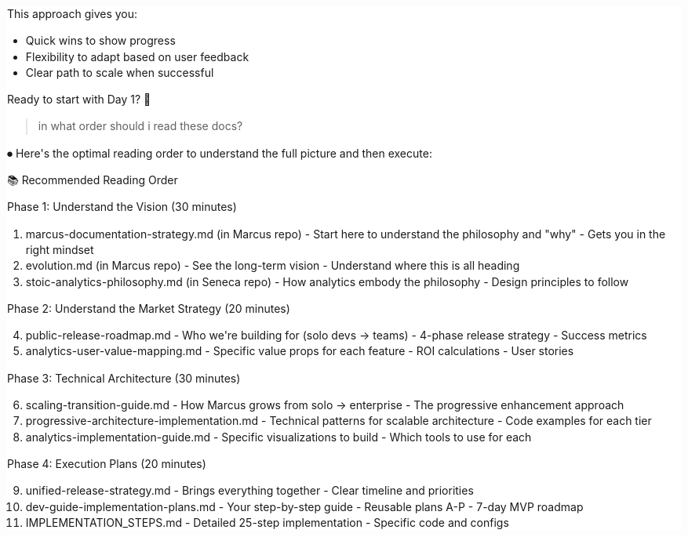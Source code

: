   This approach gives you:
  - Quick wins to show progress
  - Flexibility to adapt based on user feedback
  - Clear path to scale when successful

  Ready to start with Day 1? 🎯

> in what order should i read these docs?

⏺ Here's the optimal reading order to understand the full picture and then execute:

  📚 Recommended Reading Order

  Phase 1: Understand the Vision (30 minutes)

  1. marcus-documentation-strategy.md (in Marcus repo)
    - Start here to understand the philosophy and "why"
    - Gets you in the right mindset
  2. evolution.md (in Marcus repo)
    - See the long-term vision
    - Understand where this is all heading
  3. stoic-analytics-philosophy.md (in Seneca repo)
    - How analytics embody the philosophy
    - Design principles to follow

  Phase 2: Understand the Market Strategy (20 minutes)

  4. public-release-roadmap.md
    - Who we're building for (solo devs → teams)
    - 4-phase release strategy
    - Success metrics
  5. analytics-user-value-mapping.md
    - Specific value props for each feature
    - ROI calculations
    - User stories

  Phase 3: Technical Architecture (30 minutes)

  6. scaling-transition-guide.md
    - How Marcus grows from solo → enterprise
    - The progressive enhancement approach
  7. progressive-architecture-implementation.md
    - Technical patterns for scalable architecture
    - Code examples for each tier
  8. analytics-implementation-guide.md
    - Specific visualizations to build
    - Which tools to use for each

  Phase 4: Execution Plans (20 minutes)

  9. unified-release-strategy.md
    - Brings everything together
    - Clear timeline and priorities
  10. dev-guide-implementation-plans.md
    - Your step-by-step guide
    - Reusable plans A-P
    - 7-day MVP roadmap
  11. IMPLEMENTATION_STEPS.md
    - Detailed 25-step implementation
    - Specific code and configs
